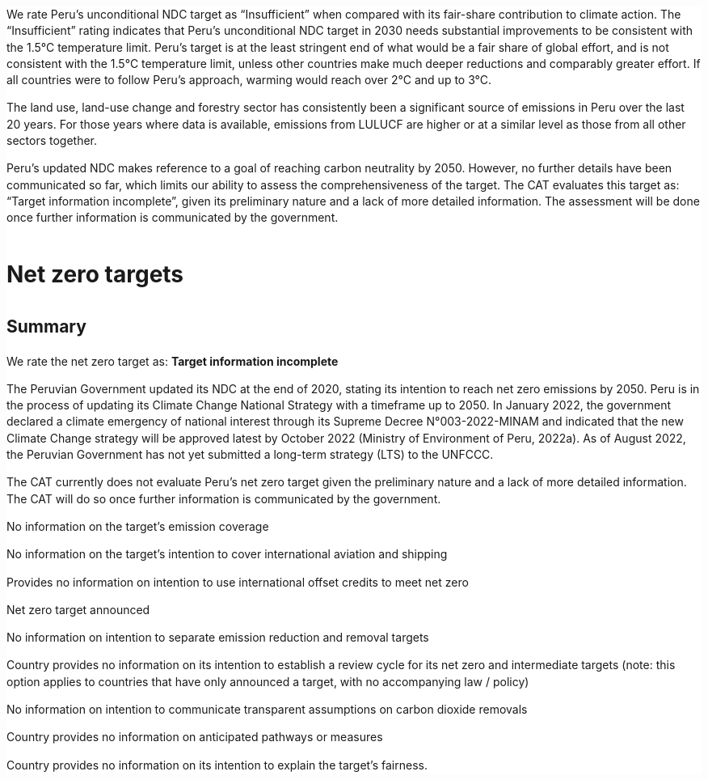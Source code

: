 We rate Peru’s unconditional NDC target as “Insufficient” when compared with its fair-share contribution to climate action. The “Insufficient” rating indicates that Peru’s unconditional NDC target in 2030 needs substantial improvements to be consistent with the 1.5°C temperature limit. Peru’s target is at the least stringent end of what would be a fair share of global effort, and is not consistent with the 1.5°C temperature limit, unless other countries make much deeper reductions and comparably greater effort. If all countries were to follow Peru’s approach, warming would reach over 2°C and up to 3°C.

The land use, land-use change and forestry sector has consistently been a significant source of emissions in Peru over the last 20 years. For those years where data is available, emissions from LULUCF are higher or at a similar level as those from all other sectors together.

Peru’s updated NDC makes reference to a goal of reaching carbon neutrality by 2050. However, no further details have been communicated so far, which limits our ability to assess the comprehensiveness of the target. The CAT evaluates this target as: “Target information incomplete”, given its preliminary nature and a lack of more detailed information. The assessment will be done once further information is communicated by the government.


# Net zero targets


## Summary

We rate the net zero target as: **Target information incomplete**

The Peruvian Government updated its NDC at the end of 2020, stating its intention to reach net zero emissions by 2050. Peru is in the process of updating its Climate Change National Strategy with a timeframe up to 2050. In January 2022, the government declared a climate emergency of national interest through its Supreme Decree N°003-2022-MINAM and indicated that the new Climate Change strategy will be approved latest by October 2022 (Ministry of Environment of Peru, 2022a). As of August 2022, the Peruvian Government has not yet submitted a long-term strategy (LTS) to the UNFCCC.

The CAT currently does not evaluate Peru’s net zero target given the preliminary nature and a lack of more detailed information. The CAT will do so once further information is communicated by the government.

No information on the target’s emission coverage

No information on the target’s intention to cover international aviation and shipping

Provides no information on intention to use international offset credits to meet net zero

Net zero target announced

No information on intention to separate emission reduction and removal targets

Country provides no information on its intention to establish a review cycle for its net zero and intermediate targets (note: this option applies to countries that have only announced a target, with no accompanying law / policy)

No information on intention to communicate transparent assumptions on carbon dioxide removals

Country provides no information on anticipated pathways or measures

Country provides no information on its intention to explain the target’s fairness.
